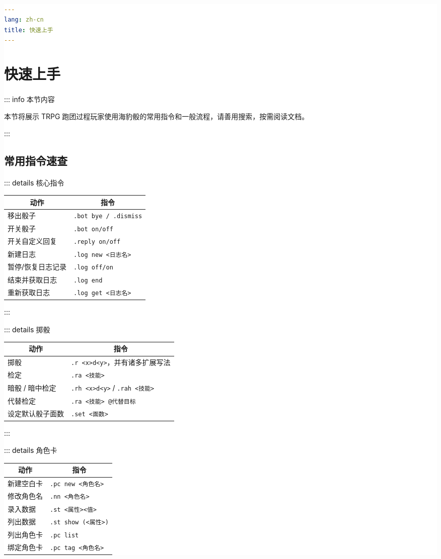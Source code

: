 ```yaml
---
lang: zh-cn
title: 快速上手
---
```


# 快速上手

::: info 本节内容

本节将展示 TRPG 跑团过程玩家使用海豹骰的常用指令和一般流程，请善用搜索，按需阅读文档。

:::

## 常用指令速查

::: details 核心指令

| 动作              | 指令                  |
| ----------------- | --------------------- |
| 移出骰子          | `.bot bye / .dismiss` |
| 开关骰子          | `.bot on/off`         |
| 开关自定义回复    | `.reply on/off`       |
| 新建日志          | `.log new <日志名>`   |
| 暂停/恢复日志记录 | `.log off/on`         |
| 结束并获取日志    | `.log end`            |
| 重新获取日志      | `.log get <日志名>`   |

:::

::: details 掷骰

| 动作             | 指令                           |
| ---------------- | ------------------------------ |
| 掷骰             | `.r <x>d<y>`，并有诸多扩展写法 |
| 检定             | `.ra <技能>`                   |
| 暗骰 / 暗中检定  | `.rh <x>d<y>` / `.rah <技能>`  |
| 代替检定         | `.ra <技能> @代替目标`         |
| 设定默认骰子面数 | `.set <面数>`                  |

:::

::: details 角色卡

| 动作       | 指令                |
| ---------- | ------------------- |
| 新建空白卡 | `.pc new <角色名>`  |
| 修改角色名 | `.nn <角色名>`      |
| 录入数据   | `.st <属性><值>`    |
| 列出数据   | `.st show (<属性>)` |
| 列出角色卡 | `.pc list`          |
| 绑定角色卡 | `.pc tag <角色名>`  |